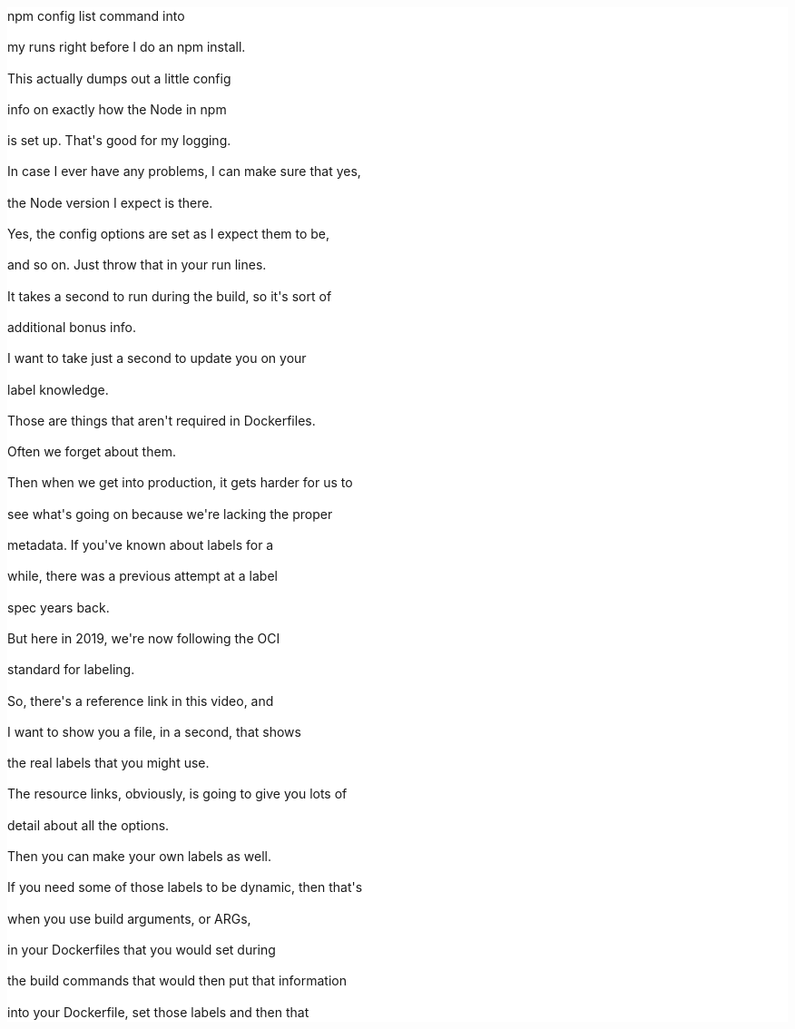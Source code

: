 npm config list command into

my runs right before I do an npm install.

This actually dumps out a little config

info on exactly how the Node in npm

is set up. That's good for my logging.

In case I ever have any problems, I can make sure that yes,

the Node version I expect is there.

Yes, the config options are set as I expect them to be,

and so on. Just throw that in your run lines.

It takes a second to run during the build, so it's sort of

additional bonus info.

I want to take just a second to update you on your

label knowledge.

Those are things that aren't required in Dockerfiles.

Often we forget about them.

Then when we get into production, it gets harder for us to

see what's going on because we're lacking the proper

metadata. If you've known about labels for a

while, there was a previous attempt at a label

spec years back.

But here in 2019, we're now following the OCI

standard for labeling.

So, there's a reference link in this video, and

I want to show you a file, in a second, that shows

the real labels that you might use.

The resource links, obviously, is going to give you lots of

detail about all the options.

Then you can make your own labels as well.

If you need some of those labels to be dynamic, then that's

when you use build arguments, or ARGs,

in your Dockerfiles that you would set during

the build commands that would then put that information

into your Dockerfile, set those labels and then that
